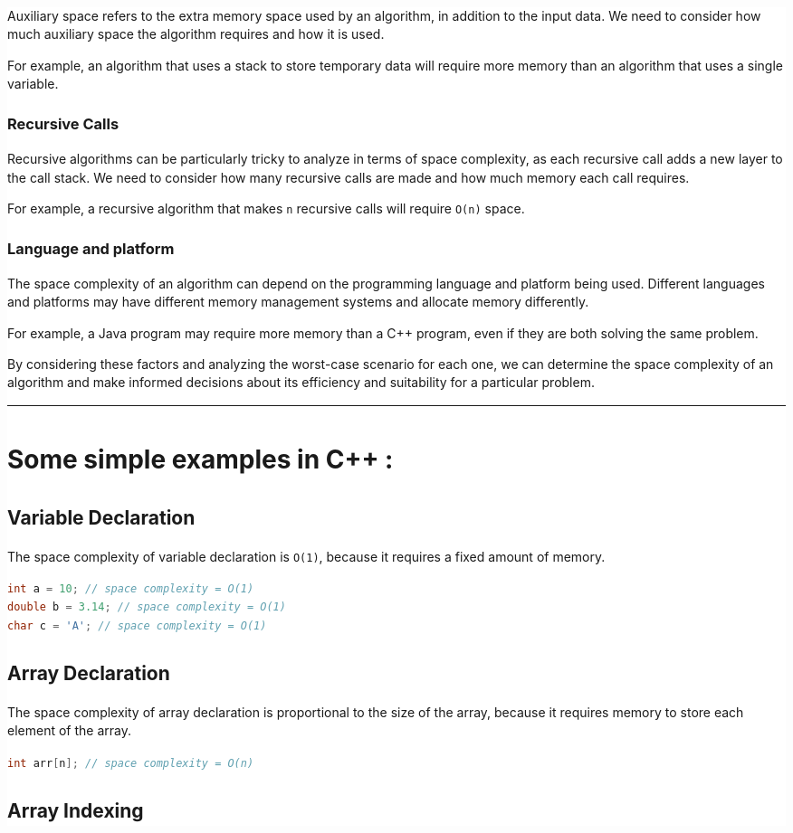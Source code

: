 Auxiliary space refers to the extra memory space used by an algorithm, in addition to the input data. We need to consider how much auxiliary space the algorithm requires and how it is used. 

For example, an algorithm that uses a stack to store temporary data will require more memory than an algorithm that uses a single variable.

### Recursive Calls

Recursive algorithms can be particularly tricky to analyze in terms of space complexity, as each recursive call adds a new layer to the call stack. We need to consider how many recursive calls are made and how much memory each call requires. 

For example, a recursive algorithm that makes `n` recursive calls will require `O(n)` space.

### Language and platform

The space complexity of an algorithm can depend on the programming language and platform being used. Different languages and platforms may have different memory management systems and allocate memory differently. 

For example, a Java program may require more memory than a C++ program, even if they are both solving the same problem.


By considering these factors and analyzing the worst-case scenario for each one, we can determine the space complexity of an algorithm and make informed decisions about its efficiency and suitability for a particular problem.

-------------------------------------

# Some simple examples in C++ :

## Variable Declaration

The space complexity of variable declaration is `O(1)`, because it requires a fixed amount of memory.

```cpp
int a = 10; // space complexity = O(1)
double b = 3.14; // space complexity = O(1)
char c = 'A'; // space complexity = O(1)
```

## Array Declaration

The space complexity of array declaration is proportional to the size of the array, because it requires memory to store each element of the array.

```cpp
int arr[n]; // space complexity = O(n)
```

## Array Indexing

